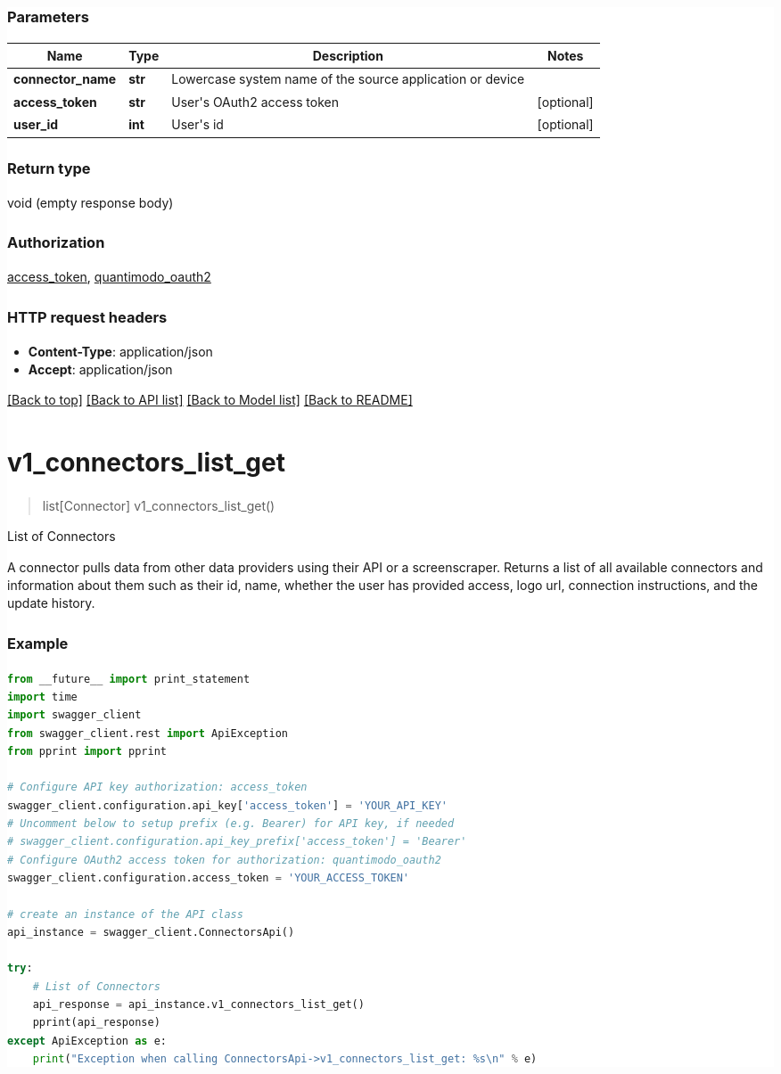 ### Parameters

Name | Type | Description  | Notes
------------- | ------------- | ------------- | -------------
 **connector_name** | **str**| Lowercase system name of the source application or device | 
 **access_token** | **str**| User&#39;s OAuth2 access token | [optional] 
 **user_id** | **int**| User&#39;s id | [optional] 

### Return type

void (empty response body)

### Authorization

[access_token](../README.md#access_token), [quantimodo_oauth2](../README.md#quantimodo_oauth2)

### HTTP request headers

 - **Content-Type**: application/json
 - **Accept**: application/json

[[Back to top]](#) [[Back to API list]](../README.md#documentation-for-api-endpoints) [[Back to Model list]](../README.md#documentation-for-models) [[Back to README]](../README.md)

# **v1_connectors_list_get**
> list[Connector] v1_connectors_list_get()

List of Connectors

A connector pulls data from other data providers using their API or a screenscraper. Returns a list of all available connectors and information about them such as their id, name, whether the user has provided access, logo url, connection instructions, and the update history.

### Example 
```python
from __future__ import print_statement
import time
import swagger_client
from swagger_client.rest import ApiException
from pprint import pprint

# Configure API key authorization: access_token
swagger_client.configuration.api_key['access_token'] = 'YOUR_API_KEY'
# Uncomment below to setup prefix (e.g. Bearer) for API key, if needed
# swagger_client.configuration.api_key_prefix['access_token'] = 'Bearer'
# Configure OAuth2 access token for authorization: quantimodo_oauth2
swagger_client.configuration.access_token = 'YOUR_ACCESS_TOKEN'

# create an instance of the API class
api_instance = swagger_client.ConnectorsApi()

try: 
    # List of Connectors
    api_response = api_instance.v1_connectors_list_get()
    pprint(api_response)
except ApiException as e:
    print("Exception when calling ConnectorsApi->v1_connectors_list_get: %s\n" % e)
```
